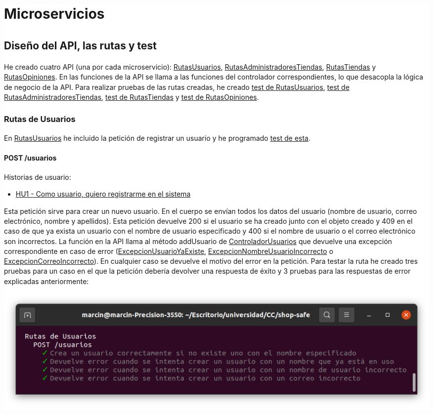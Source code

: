 # Microservicios

## Diseño del API, las rutas y test

He creado cuatro API (una por cada microservicio): [RutasUsuarios](src/usuarios/RutasUsuarios.ts), [RutasAdministradoresTiendas](src/administradores-tiendas/RutasAdministradoresTiendas.ts), [RutasTiendas](src/tiendas/RutasTiendas.ts) y [RutasOpiniones](src/opiniones/RutasOpiniones.ts). En las funciones de la API se llama a las funciones del controlador correspondientes, lo que desacopla la lógica de negocio de la API. Para realizar pruebas de las rutas creadas, he creado [test de RutasUsuarios](src/usuarios/test/RutasUsuarios.ts), [test de RutasAdministradoresTiendas](src/administradores-tiendas/test/RutasAdministradoresTiendas.ts), [test de RutasTiendas](src/tiendas/test/RutasTiendas.ts) y [test de RutasOpiniones](src/opiniones/test/RutasOpiniones.ts).


### Rutas de Usuarios

En [RutasUsuarios](src/usuarios/RutasUsuarios.ts) he incluido la petición de registrar un usuario y he programado [test de esta](src/usuarios/test/RutasUsuarios.ts).

#### POST /usuarios

Historias de usuario:

* [HU1 - Como usuario, quiero registrarme en el sistema](https://github.com/januszewskimar/shop-safe/issues/7)

Esta petición sirve para crear un nuevo usuario. En el cuerpo se envían todos los datos del usuario (nombre de usuario, correo electrónico, nombre y apellidos). Esta petición devuelve 200 si el usuario se ha creado junto con el objeto creado y 409 en el caso de que ya exista un usuario con el nombre de usuario especificado y 400 si el nombre de usuario o el correo electrónico son incorrectos. La función en la API llama al método addUsuario de [ControladorUsuarios](src/usuarios/ControladorUsuarios.ts) que devuelve una excepción correspondiente en caso de error ([ExcepcionUsuarioYaExiste](src/excepciones/ExcepcionUsuarioYaExiste.ts), [ExcepcionNombreUsuarioIncorrecto](src/excepciones/ExcepcionNombreUsuarioIncorrecto.ts) o [ExcepcionCorreoIncorrecto](src/excepciones/ExcepcionCorreoIncorrecto.ts)). En cualquier caso se devuelve el motivo del error en la petición. Para testar la ruta he creado tres pruebas para un caso en el que la petición debería devolver una respuesta de éxito y 3 pruebas para las respuestas de error explicadas anteriormente:

![Rutas Usuarios](imgs/test-rutas/rutas-usuarios.png)
